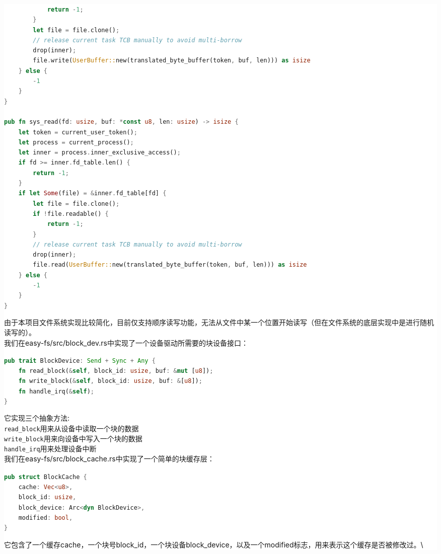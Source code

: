 ```rust
            return -1;
        }
        let file = file.clone();
        // release current task TCB manually to avoid multi-borrow
        drop(inner);
        file.write(UserBuffer::new(translated_byte_buffer(token, buf, len))) as isize
    } else {
        -1
    }
}

pub fn sys_read(fd: usize, buf: *const u8, len: usize) -> isize {
    let token = current_user_token();
    let process = current_process();
    let inner = process.inner_exclusive_access();
    if fd >= inner.fd_table.len() {
        return -1;
    }
    if let Some(file) = &inner.fd_table[fd] {
        let file = file.clone();
        if !file.readable() {
            return -1;
        }
        // release current task TCB manually to avoid multi-borrow
        drop(inner);
        file.read(UserBuffer::new(translated_byte_buffer(token, buf, len))) as isize
    } else {
        -1
    }
}
```
由于本项目文件系统实现比较简化，目前仅支持顺序读写功能，无法从文件中某一个位置开始读写（但在文件系统的底层实现中是进行随机读写的）。\
我们在easy-fs/src/block_dev.rs中实现了一个设备驱动所需要的块设备接口：
```rust
pub trait BlockDevice: Send + Sync + Any {
    fn read_block(&self, block_id: usize, buf: &mut [u8]);
    fn write_block(&self, block_id: usize, buf: &[u8]);
    fn handle_irq(&self);
}
```
它实现三个抽象方法:\
`read_block`用来从设备中读取一个块的数据\
`write_block`用来向设备中写入一个块的数据\
`handle_irq`用来处理设备中断\
我们在easy-fs/src/block_cache.rs中实现了一个简单的块缓存层：
```rust
pub struct BlockCache {
    cache: Vec<u8>,
    block_id: usize,
    block_device: Arc<dyn BlockDevice>,
    modified: bool,
}
```
它包含了一个缓存cache，一个块号block_id，一个块设备block_device，以及一个modified标志，用来表示这个缓存是否被修改过。\
